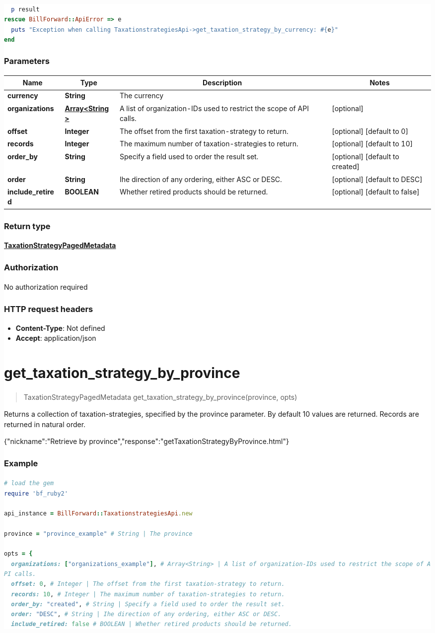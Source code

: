 ```ruby
  p result
rescue BillForward::ApiError => e
  puts "Exception when calling TaxationstrategiesApi->get_taxation_strategy_by_currency: #{e}"
end
```

### Parameters

Name | Type | Description  | Notes
------------- | ------------- | ------------- | -------------
 **currency** | **String**| The currency | 
 **organizations** | [**Array&lt;String&gt;**](String.md)| A list of organization-IDs used to restrict the scope of API calls. | [optional] 
 **offset** | **Integer**| The offset from the first taxation-strategy to return. | [optional] [default to 0]
 **records** | **Integer**| The maximum number of taxation-strategies to return. | [optional] [default to 10]
 **order_by** | **String**| Specify a field used to order the result set. | [optional] [default to created]
 **order** | **String**| Ihe direction of any ordering, either ASC or DESC. | [optional] [default to DESC]
 **include_retired** | **BOOLEAN**| Whether retired products should be returned. | [optional] [default to false]

### Return type

[**TaxationStrategyPagedMetadata**](TaxationStrategyPagedMetadata.md)

### Authorization

No authorization required

### HTTP request headers

 - **Content-Type**: Not defined
 - **Accept**: application/json



# **get_taxation_strategy_by_province**
> TaxationStrategyPagedMetadata get_taxation_strategy_by_province(province, opts)

Returns a collection of taxation-strategies, specified by the province parameter. By default 10 values are returned. Records are returned in natural order.

{\"nickname\":\"Retrieve by province\",\"response\":\"getTaxationStrategyByProvince.html\"}

### Example
```ruby
# load the gem
require 'bf_ruby2'

api_instance = BillForward::TaxationstrategiesApi.new

province = "province_example" # String | The province

opts = { 
  organizations: ["organizations_example"], # Array<String> | A list of organization-IDs used to restrict the scope of API calls.
  offset: 0, # Integer | The offset from the first taxation-strategy to return.
  records: 10, # Integer | The maximum number of taxation-strategies to return.
  order_by: "created", # String | Specify a field used to order the result set.
  order: "DESC", # String | Ihe direction of any ordering, either ASC or DESC.
  include_retired: false # BOOLEAN | Whether retired products should be returned.
```